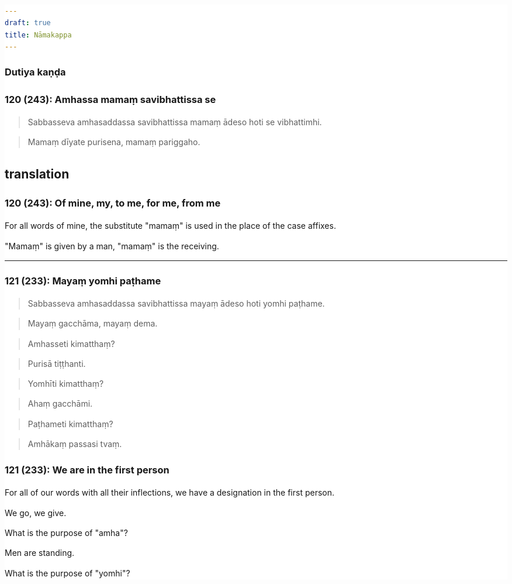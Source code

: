 ```yaml
---
draft: true
title: Nāmakappa
---
```



### Dutiya kaṇḍa

<a name="m120"></a>

### 120 (243): Amhassa mamaṃ savibhattissa se

> Sabbasseva amhasaddassa savibhattissa mamaṃ ādeso hoti se vibhattimhi.

> Mamaṃ dīyate purisena, mamaṃ pariggaho.

## translation
### 120 (243): Of mine, my, to me, for me, from me

For all words of mine, the substitute "mamaṃ" is used in the place of the case affixes.

"Mamaṃ" is given by a man, "mamaṃ" is the receiving.

---
<a name="m121"></a>

### 121 (233): Mayaṃ yomhi paṭhame

> Sabbasseva amhasaddassa savibhattissa mayaṃ ādeso hoti yomhi paṭhame.

> Mayaṃ gacchāma, mayaṃ dema.

> Amhasseti kimatthaṃ?

> Purisā tiṭṭhanti.

> Yomhīti kimatthaṃ?

> Ahaṃ gacchāmi.

> Paṭhameti kimatthaṃ?

> Amhākaṃ passasi tvaṃ.

### 121 (233): We are in the first person

For all of our words with all their inflections, we have a designation in the first person.

We go, we give.

What is the purpose of "amha"?

Men are standing.

What is the purpose of "yomhi"?
